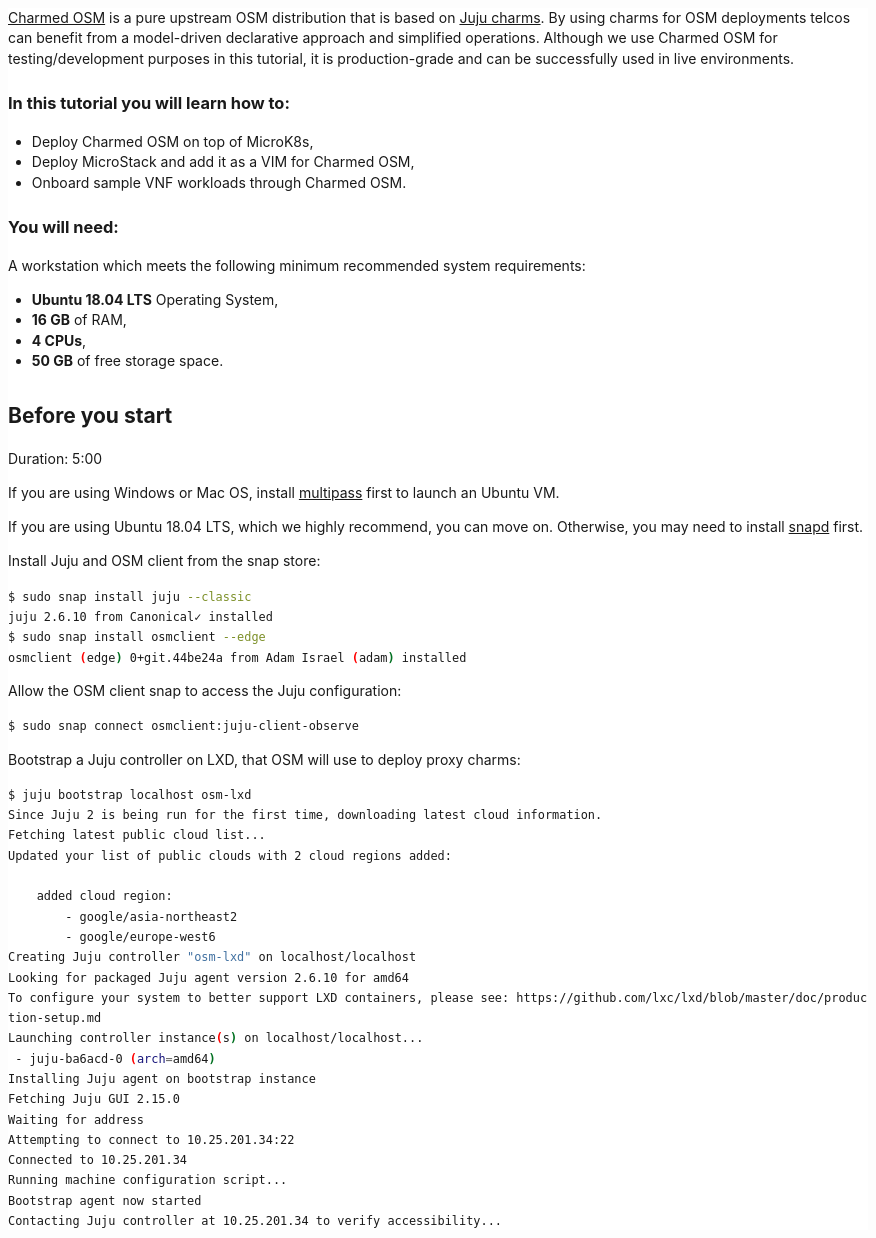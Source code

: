 [Charmed OSM][charmed_osm_website] is a pure upstream OSM distribution that is based on [Juju charms][charms_website]. By using charms for OSM deployments telcos can benefit from a model-driven declarative approach and simplified operations. Although we use Charmed OSM for testing/development purposes in this tutorial, it is production-grade and can be successfully used in live environments.

### In this tutorial you will learn how to:

* Deploy Charmed OSM on top of MicroK8s,
* Deploy MicroStack and add it as a VIM for Charmed OSM,
* Onboard sample VNF workloads through Charmed OSM.

### You will need:

A workstation which meets the following minimum recommended system requirements:
* **Ubuntu 18.04 LTS** Operating System,
* **16 GB** of RAM,
* **4 CPUs**,
* **50 GB** of free storage space.

## Before you start

Duration: 5:00

If you are using Windows or Mac OS, install [multipass][multipass] first to launch an Ubuntu VM.

If you are using Ubuntu 18.04 LTS, which we highly recommend, you can move on. Otherwise, you may need to install [snapd][snapd] first.

Install Juju and OSM client from the snap store:

```bash
$ sudo snap install juju --classic
juju 2.6.10 from Canonical✓ installed
$ sudo snap install osmclient --edge
osmclient (edge) 0+git.44be24a from Adam Israel (adam) installed
```

Allow the OSM client snap to access the Juju configuration:

```bash
$ sudo snap connect osmclient:juju-client-observe
```

Bootstrap a Juju controller on LXD, that OSM will use to deploy proxy charms:

```bash
$ juju bootstrap localhost osm-lxd
Since Juju 2 is being run for the first time, downloading latest cloud information.
Fetching latest public cloud list...
Updated your list of public clouds with 2 cloud regions added:

    added cloud region:
        - google/asia-northeast2
        - google/europe-west6
Creating Juju controller "osm-lxd" on localhost/localhost
Looking for packaged Juju agent version 2.6.10 for amd64
To configure your system to better support LXD containers, please see: https://github.com/lxc/lxd/blob/master/doc/production-setup.md
Launching controller instance(s) on localhost/localhost...
 - juju-ba6acd-0 (arch=amd64)                 
Installing Juju agent on bootstrap instance
Fetching Juju GUI 2.15.0
Waiting for address
Attempting to connect to 10.25.201.34:22
Connected to 10.25.201.34
Running machine configuration script...
Bootstrap agent now started
Contacting Juju controller at 10.25.201.34 to verify accessibility...
```

[contact]: https://ubuntu.com/contact-us/form?product=generic-contact-us
[charmed_osm_website]: https://charmed-osm.com
[charms_website]: https://jaas.ai
[microk8s_snap]: https://snapcraft.io/microk8s
[microk8s_website]: https://microk8s.io
[microstack_snap]: https://snapcraft.io/microstack
[microstack_website]: https://microstack.run
[multipass]: https://multipass.run/#install
[osm_documentation]: https://osm.etsi.org/wikipub/index.php/Main_Page
[osm_website]: https://osm.etsi.org/
[snapd]: https://snapcraft.io/docs/installing-snapd
[telco_website]: https://ubuntu.com/telecommunications